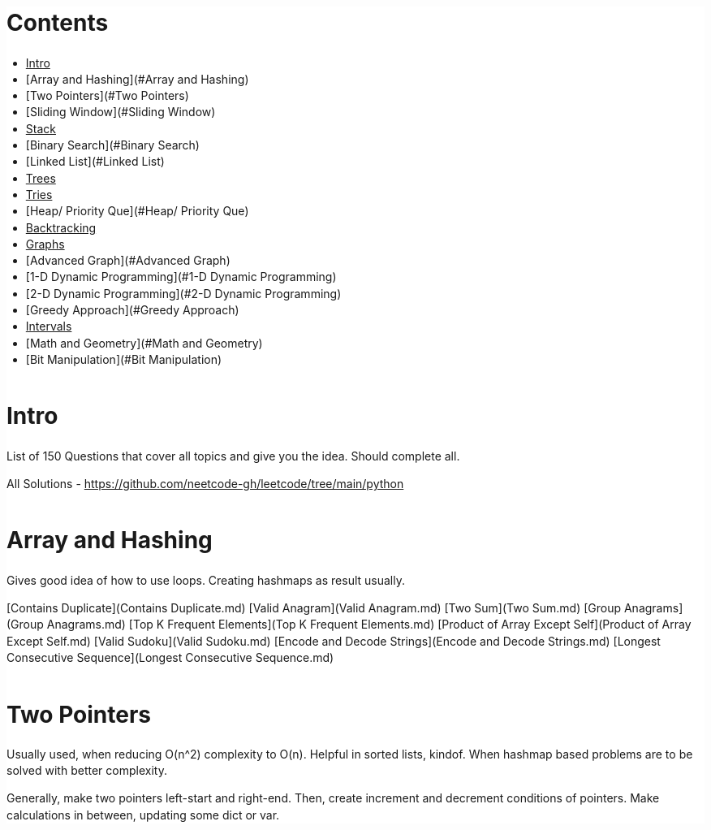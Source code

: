 # Contents

- [Intro](#Intro)
- [Array and Hashing](#Array and Hashing)
- [Two Pointers](#Two Pointers)
- [Sliding Window](#Sliding Window)
- [Stack](#Stack)
- [Binary Search](#Binary Search)
- [Linked List](#Linked List)
- [Trees](#Trees)
- [Tries](#Tries)
- [Heap/ Priority Que](#Heap/ Priority Que)
- [Backtracking](#Backtracking)
- [Graphs](#Graphs)
- [Advanced Graph](#Advanced Graph)
- [1-D Dynamic Programming](#1-D Dynamic Programming)
- [2-D Dynamic Programming](#2-D Dynamic Programming)
- [Greedy Approach](#Greedy Approach)
- [Intervals](#Intervals)
- [Math and Geometry](#Math and Geometry)
- [Bit Manipulation](#Bit Manipulation)

# Intro
List of 150 Questions that cover all topics and give you the idea.
Should complete all.

All Solutions - https://github.com/neetcode-gh/leetcode/tree/main/python

# Array and Hashing
Gives good idea of how to use loops.
Creating hashmaps as result usually.

[Contains Duplicate](Contains Duplicate.md)
[Valid Anagram](Valid Anagram.md)
[Two Sum](Two Sum.md)
[Group Anagrams](Group Anagrams.md)
[Top K Frequent Elements](Top K Frequent Elements.md)
[Product of Array Except Self](Product of Array Except Self.md)
[Valid Sudoku](Valid Sudoku.md)
[Encode and Decode Strings](Encode and Decode Strings.md)
[Longest Consecutive Sequence](Longest Consecutive Sequence.md)

# Two Pointers
Usually used, when reducing O(n^2) complexity to O(n).
Helpful in sorted lists, kindof.
When hashmap based problems are to be solved with better complexity.

Generally, make two pointers left-start and right-end.
Then, create increment and decrement conditions of pointers.
Make calculations in between, updating some dict or var.
